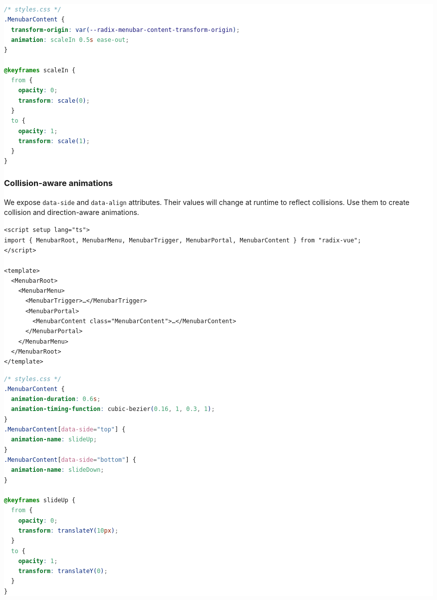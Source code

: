 ```css line=3
/* styles.css */
.MenubarContent {
  transform-origin: var(--radix-menubar-content-transform-origin);
  animation: scaleIn 0.5s ease-out;
}

@keyframes scaleIn {
  from {
    opacity: 0;
    transform: scale(0);
  }
  to {
    opacity: 1;
    transform: scale(1);
  }
}
```

### Collision-aware animations

We expose `data-side` and `data-align` attributes. Their values will change at runtime to reflect collisions. Use them to create collision and direction-aware animations.

```vue line=16
<script setup lang="ts">
import { MenubarRoot, MenubarMenu, MenubarTrigger, MenubarPortal, MenubarContent } from "radix-vue";
</script>

<template>
  <MenubarRoot>
    <MenubarMenu>
      <MenubarTrigger>…</MenubarTrigger>
      <MenubarPortal>
        <MenubarContent class="MenubarContent">…</MenubarContent>
      </MenubarPortal>
    </MenubarMenu>
  </MenubarRoot>
</template>
```

```css line=6-11
/* styles.css */
.MenubarContent {
  animation-duration: 0.6s;
  animation-timing-function: cubic-bezier(0.16, 1, 0.3, 1);
}
.MenubarContent[data-side="top"] {
  animation-name: slideUp;
}
.MenubarContent[data-side="bottom"] {
  animation-name: slideDown;
}

@keyframes slideUp {
  from {
    opacity: 0;
    transform: translateY(10px);
  }
  to {
    opacity: 1;
    transform: translateY(0);
  }
}

```